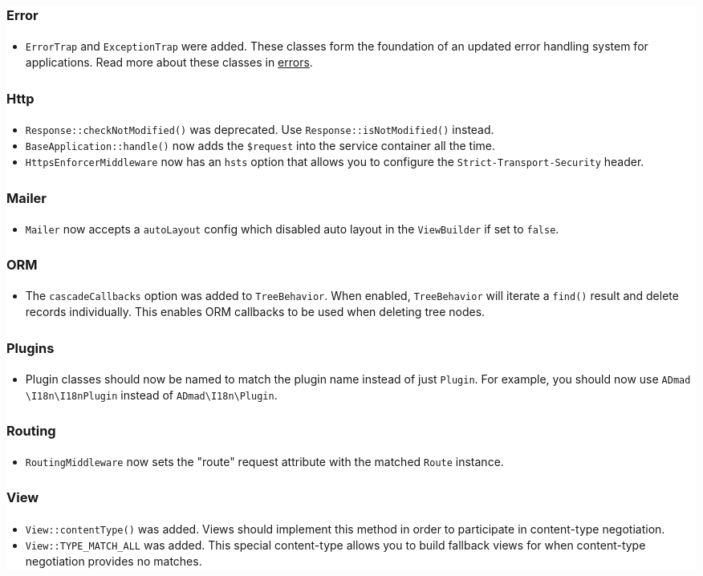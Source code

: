 ### Error

- `ErrorTrap` and `ExceptionTrap` were added. These classes form the
  foundation of an updated error handling system for applications. Read more
  about these classes in [errors](../development/errors.md).

### Http

- `Response::checkNotModified()` was deprecated.
  Use `Response::isNotModified()` instead.
- `BaseApplication::handle()` now adds the `$request` into the service
  container all the time.
- `HttpsEnforcerMiddleware` now has an `hsts` option that allows you to
  configure the `Strict-Transport-Security` header.

### Mailer

- `Mailer` now accepts a `autoLayout` config which disabled auto layout
  in the `ViewBuilder` if set to `false`.

### ORM

- The `cascadeCallbacks` option was added to `TreeBehavior`. When enabled,
  `TreeBehavior` will iterate a `find()` result and delete records
  individually. This enables ORM callbacks to be used when deleting tree nodes.

### Plugins

- Plugin classes should now be named to match the plugin name instead of just `Plugin`.
  For example, you should now use `ADmad\I18n\I18nPlugin` instead of `ADmad\I18n\Plugin`.

### Routing

- `RoutingMiddleware` now sets the "route" request attribute with the matched
  `Route` instance.

### View

- `View::contentType()` was added. Views should implement this method in order
  to participate in content-type negotiation.
- `View::TYPE_MATCH_ALL` was added. This special content-type allows you to
  build fallback views for when content-type negotiation provides no matches.
